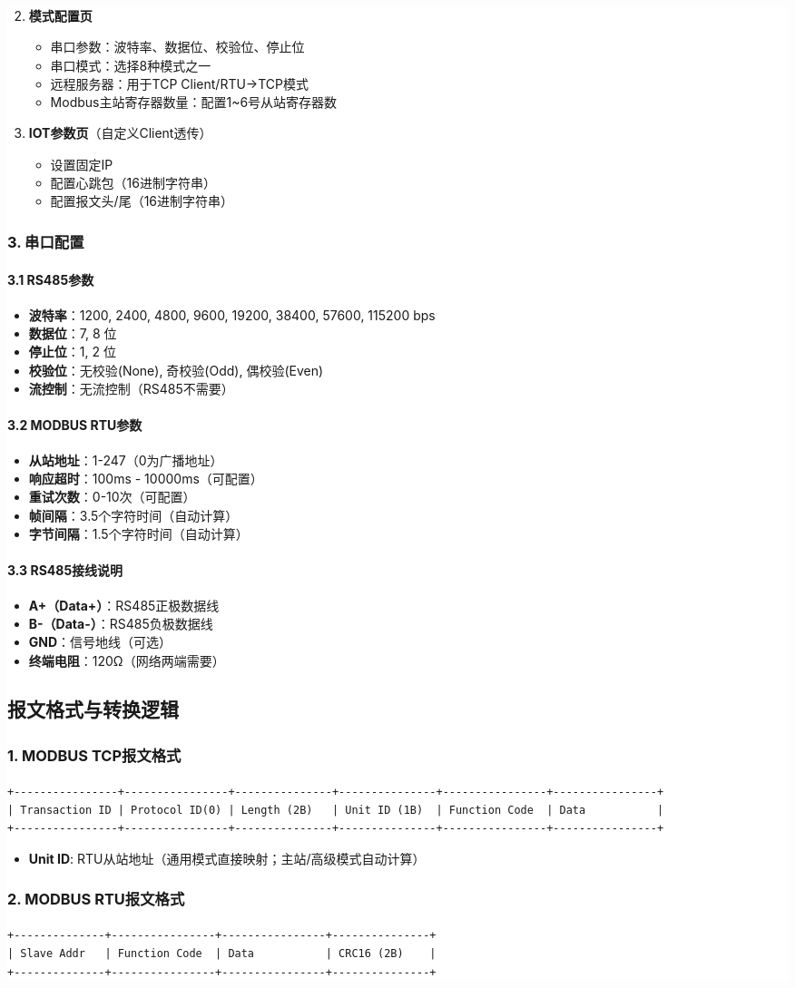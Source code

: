 2. **模式配置页**
   - 串口参数：波特率、数据位、校验位、停止位
   - 串口模式：选择8种模式之一
   - 远程服务器：用于TCP Client/RTU→TCP模式
   - Modbus主站寄存器数量：配置1~6号从站寄存器数

3. **IOT参数页**（自定义Client透传）
   - 设置固定IP
   - 配置心跳包（16进制字符串）
   - 配置报文头/尾（16进制字符串）

### 3. 串口配置

#### 3.1 RS485参数
- **波特率**：1200, 2400, 4800, 9600, 19200, 38400, 57600, 115200 bps
- **数据位**：7, 8 位
- **停止位**：1, 2 位
- **校验位**：无校验(None), 奇校验(Odd), 偶校验(Even)
- **流控制**：无流控制（RS485不需要）

#### 3.2 MODBUS RTU参数
- **从站地址**：1-247（0为广播地址）
- **响应超时**：100ms - 10000ms（可配置）
- **重试次数**：0-10次（可配置）
- **帧间隔**：3.5个字符时间（自动计算）
- **字节间隔**：1.5个字符时间（自动计算）

#### 3.3 RS485接线说明
- **A+（Data+）**：RS485正极数据线
- **B-（Data-）**：RS485负极数据线
- **GND**：信号地线（可选）
- **终端电阻**：120Ω（网络两端需要）

## 报文格式与转换逻辑

### 1. MODBUS TCP报文格式
```
+----------------+----------------+---------------+---------------+----------------+----------------+
| Transaction ID | Protocol ID(0) | Length (2B)   | Unit ID (1B)  | Function Code  | Data           |
+----------------+----------------+---------------+---------------+----------------+----------------+
```
- **Unit ID**: RTU从站地址（通用模式直接映射；主站/高级模式自动计算）

### 2. MODBUS RTU报文格式
```
+--------------+----------------+----------------+---------------+
| Slave Addr   | Function Code  | Data           | CRC16 (2B)    |
+--------------+----------------+----------------+---------------+
```
